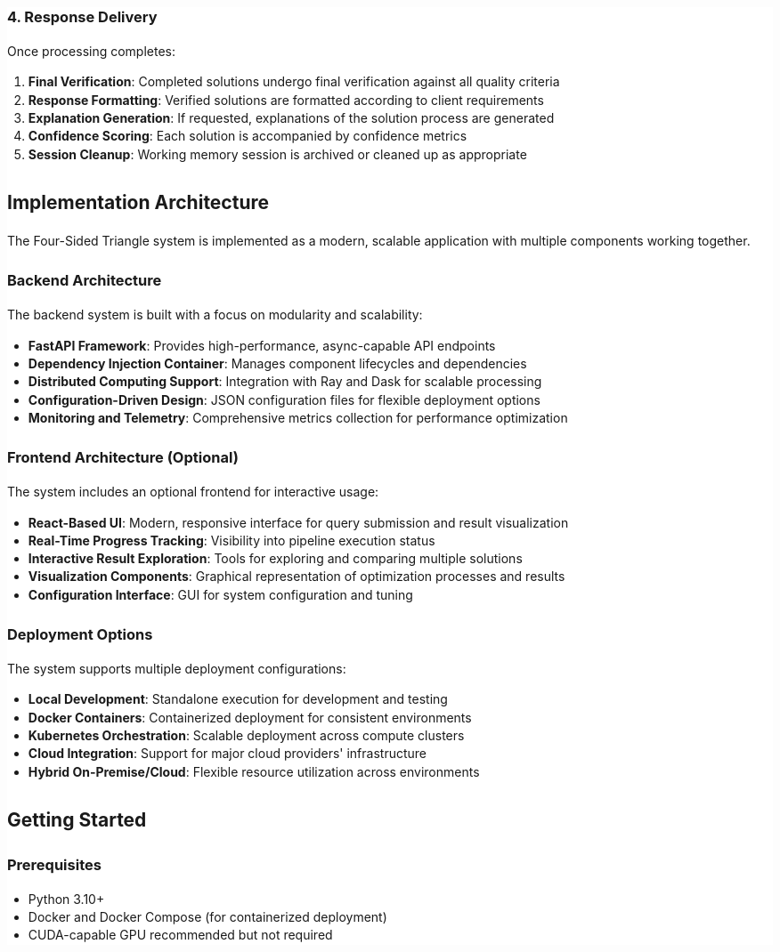 ### 4. Response Delivery

Once processing completes:

1. **Final Verification**: Completed solutions undergo final verification against all quality criteria
2. **Response Formatting**: Verified solutions are formatted according to client requirements
3. **Explanation Generation**: If requested, explanations of the solution process are generated
4. **Confidence Scoring**: Each solution is accompanied by confidence metrics
5. **Session Cleanup**: Working memory session is archived or cleaned up as appropriate

## Implementation Architecture

The Four-Sided Triangle system is implemented as a modern, scalable application with multiple components working together.

### Backend Architecture

The backend system is built with a focus on modularity and scalability:

- **FastAPI Framework**: Provides high-performance, async-capable API endpoints
- **Dependency Injection Container**: Manages component lifecycles and dependencies
- **Distributed Computing Support**: Integration with Ray and Dask for scalable processing
- **Configuration-Driven Design**: JSON configuration files for flexible deployment options
- **Monitoring and Telemetry**: Comprehensive metrics collection for performance optimization

### Frontend Architecture (Optional)

The system includes an optional frontend for interactive usage:

- **React-Based UI**: Modern, responsive interface for query submission and result visualization
- **Real-Time Progress Tracking**: Visibility into pipeline execution status
- **Interactive Result Exploration**: Tools for exploring and comparing multiple solutions
- **Visualization Components**: Graphical representation of optimization processes and results
- **Configuration Interface**: GUI for system configuration and tuning

### Deployment Options

The system supports multiple deployment configurations:

- **Local Development**: Standalone execution for development and testing
- **Docker Containers**: Containerized deployment for consistent environments
- **Kubernetes Orchestration**: Scalable deployment across compute clusters
- **Cloud Integration**: Support for major cloud providers' infrastructure
- **Hybrid On-Premise/Cloud**: Flexible resource utilization across environments

## Getting Started

### Prerequisites

- Python 3.10+
- Docker and Docker Compose (for containerized deployment)
- CUDA-capable GPU recommended but not required
